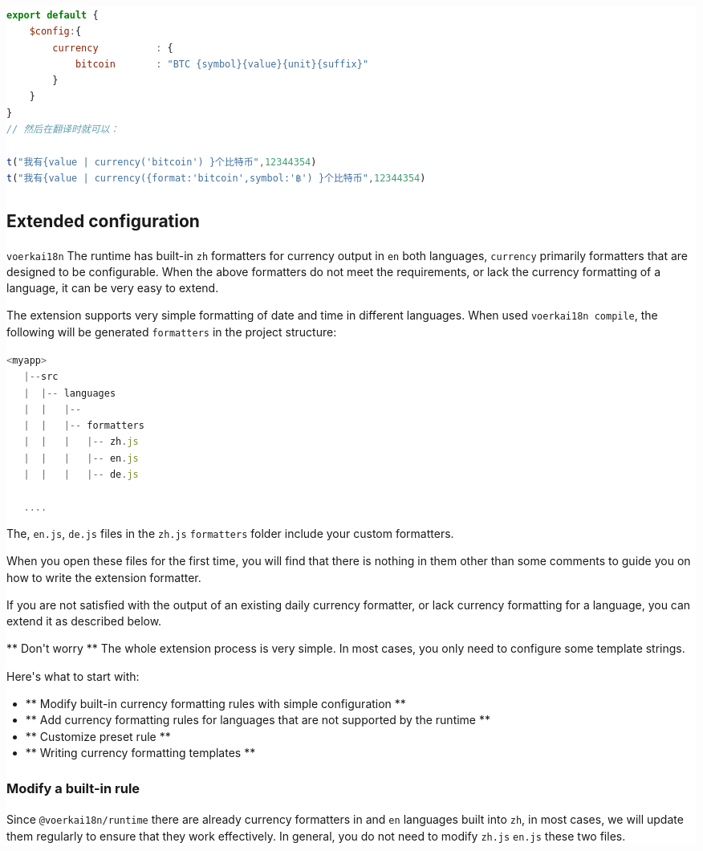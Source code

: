 ```javascript
export default {
    $config:{ 
        currency          : {
            bitcoin       : "BTC {symbol}{value}{unit}{suffix}"
        }
    }
}
// 然后在翻译时就可以：

t("我有{value | currency('bitcoin') }个比特币",12344354)
t("我有{value | currency({format:'bitcoin',symbol:'฿') }个比特币",12344354)

```
## Extended configuration

 `voerkai18n` The runtime has built-in `zh` formatters for currency output in `en` both languages, `currency` primarily formatters that are designed to be configurable. When the above formatters do not meet the requirements, or lack the currency formatting of a language, it can be very easy to extend.

The extension supports very simple formatting of date and time in different languages. When used `voerkai18n compile`, the following will be generated `formatters` in the project structure:

```javascript
<myapp>
   |--src
   |  |-- languages
   |  |   |--
   |  |   |-- formatters
   |  |   |   |-- zh.js
   |  |   |   |-- en.js
   |  |   |   |-- de.js
    
   ....   
```
The, `en.js`, `de.js` files in the `zh.js` `formatters` folder include your custom formatters.

When you open these files for the first time, you will find that there is nothing in them other than some comments to guide you on how to write the extension formatter.

If you are not satisfied with the output of an existing daily currency formatter, or lack currency formatting for a language, you can extend it as described below.

** Don't worry ** The whole extension process is very simple. In most cases, you only need to configure some template strings.

Here's what to start with:

- ** Modify built-in currency formatting rules with simple configuration **
- ** Add currency formatting rules for languages that are not supported by the runtime **
- ** Customize preset rule **
- ** Writing currency formatting templates **

###  Modify a built-in rule
Since `@voerkai18n/runtime` there are already currency formatters in and `en` languages built into `zh`, in most cases, we will update them regularly to ensure that they work effectively. In general, you do not need to modify `zh.js` `en.js` these two files.
